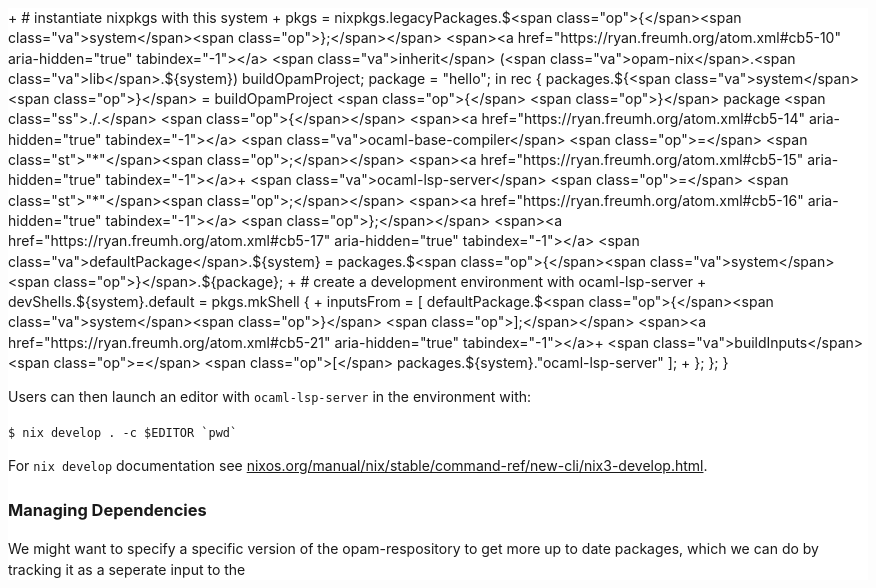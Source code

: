 <span><a href="https://ryan.freumh.org/atom.xml#cb5-8" aria-hidden="true" tabindex="-1"></a>+      <span class="co"># instantiate nixpkgs with this system</span></span>
<span><a href="https://ryan.freumh.org/atom.xml#cb5-9" aria-hidden="true" tabindex="-1"></a>+      <span class="va">pkgs</span> <span class="op">=</span> nixpkgs.legacyPackages.$<span class="op">{</span><span class="va">system</span><span class="op">};</span></span>
<span><a href="https://ryan.freumh.org/atom.xml#cb5-10" aria-hidden="true" tabindex="-1"></a>       <span class="va">inherit</span> (<span class="va">opam-nix</span>.<span class="va">lib</span>.${<span class="va">system</span>}) <span class="va">buildOpamProject</span>;</span>
<span><a href="https://ryan.freumh.org/atom.xml#cb5-11" aria-hidden="true" tabindex="-1"></a>       <span class="va">package</span> <span class="op">=</span> <span class="st">"hello"</span><span class="op">;</span></span>
<span><a href="https://ryan.freumh.org/atom.xml#cb5-12" aria-hidden="true" tabindex="-1"></a>     <span class="kw">in</span> <span class="kw">rec</span> <span class="op">{</span></span>
<span><a href="https://ryan.freumh.org/atom.xml#cb5-13" aria-hidden="true" tabindex="-1"></a>       <span class="va">packages</span>.${<span class="va">system</span><span class="op">}</span> = buildOpamProject <span class="op">{</span> <span class="op">}</span> package <span class="ss">./.</span> <span class="op">{</span></span>
<span><a href="https://ryan.freumh.org/atom.xml#cb5-14" aria-hidden="true" tabindex="-1"></a>         <span class="va">ocaml-base-compiler</span> <span class="op">=</span> <span class="st">"*"</span><span class="op">;</span></span>
<span><a href="https://ryan.freumh.org/atom.xml#cb5-15" aria-hidden="true" tabindex="-1"></a>+        <span class="va">ocaml-lsp-server</span> <span class="op">=</span> <span class="st">"*"</span><span class="op">;</span></span>
<span><a href="https://ryan.freumh.org/atom.xml#cb5-16" aria-hidden="true" tabindex="-1"></a>       <span class="op">};</span></span>
<span><a href="https://ryan.freumh.org/atom.xml#cb5-17" aria-hidden="true" tabindex="-1"></a>       <span class="va">defaultPackage</span>.${<span class="va">system</span><span class="op">}</span> = packages.$<span class="op">{</span><span class="va">system</span><span class="op">}</span>.$<span class="op">{</span><span class="va">package</span><span class="op">}</span>;</span>
<span><a href="https://ryan.freumh.org/atom.xml#cb5-18" aria-hidden="true" tabindex="-1"></a><span class="op">+</span>      <span class="co"># create a development environment with ocaml-lsp-server</span></span>
<span><a href="https://ryan.freumh.org/atom.xml#cb5-19" aria-hidden="true" tabindex="-1"></a><span class="op">+</span>      devShells.$<span class="op">{</span><span class="va">system</span><span class="op">}</span>.default = pkgs.mkShell <span class="op">{</span></span>
<span><a href="https://ryan.freumh.org/atom.xml#cb5-20" aria-hidden="true" tabindex="-1"></a>+        <span class="va">inputsFrom</span> <span class="op">=</span> <span class="op">[</span> defaultPackage.$<span class="op">{</span><span class="va">system</span><span class="op">}</span> <span class="op">];</span></span>
<span><a href="https://ryan.freumh.org/atom.xml#cb5-21" aria-hidden="true" tabindex="-1"></a>+        <span class="va">buildInputs</span> <span class="op">=</span> <span class="op">[</span> packages.$<span class="op">{</span><span class="va">system</span><span class="op">}</span>.<span class="st">"ocaml-lsp-server"</span> <span class="op">];</span></span>
<span><a href="https://ryan.freumh.org/atom.xml#cb5-22" aria-hidden="true" tabindex="-1"></a>+      <span class="op">}</span>;</span>
<span><a href="https://ryan.freumh.org/atom.xml#cb5-23" aria-hidden="true" tabindex="-1"></a>     };</span>
<span><a href="https://ryan.freumh.org/atom.xml#cb5-24" aria-hidden="true" tabindex="-1"></a> }</span></code></pre></div>
<p><span>Users can then launch an
editor with <code>ocaml-lsp-server</code> in the environment
with:</span></p>
<div class="sourceCode"><pre class="sourceCode sh"><code class="sourceCode bash"><span><a href="https://ryan.freumh.org/atom.xml#cb6-1" aria-hidden="true" tabindex="-1"></a><span class="ex">$</span> nix develop . <span class="at">-c</span> <span class="va">$EDITOR</span> <span class="kw">`</span><span class="bu">pwd</span><span class="kw">`</span></span></code></pre></div>
<p><span>For
<code>nix develop</code> documentation see <a href="https://nixos.org/manual/nix/stable/command-ref/new-cli/nix3-develop.html">nixos.org/manual/nix/stable/command-ref/new-cli/nix3-develop.html</a>.</span></p>
<h3>Managing Dependencies</h3>
<p><span>We might want to specify a
specific version of the opam-respository to get more up to date
packages, which we can do by tracking it as a seperate input to the